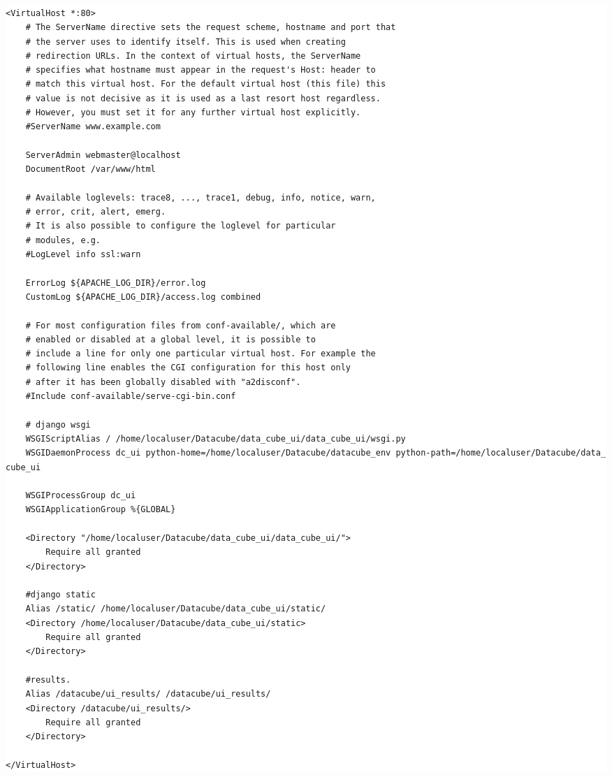 ```
<VirtualHost *:80>
	# The ServerName directive sets the request scheme, hostname and port that
	# the server uses to identify itself. This is used when creating
	# redirection URLs. In the context of virtual hosts, the ServerName
	# specifies what hostname must appear in the request's Host: header to
	# match this virtual host. For the default virtual host (this file) this
	# value is not decisive as it is used as a last resort host regardless.
	# However, you must set it for any further virtual host explicitly.
	#ServerName www.example.com

	ServerAdmin webmaster@localhost
	DocumentRoot /var/www/html

	# Available loglevels: trace8, ..., trace1, debug, info, notice, warn,
	# error, crit, alert, emerg.
	# It is also possible to configure the loglevel for particular
	# modules, e.g.
	#LogLevel info ssl:warn

	ErrorLog ${APACHE_LOG_DIR}/error.log
	CustomLog ${APACHE_LOG_DIR}/access.log combined

	# For most configuration files from conf-available/, which are
	# enabled or disabled at a global level, it is possible to
	# include a line for only one particular virtual host. For example the
	# following line enables the CGI configuration for this host only
	# after it has been globally disabled with "a2disconf".
	#Include conf-available/serve-cgi-bin.conf

	# django wsgi
	WSGIScriptAlias / /home/localuser/Datacube/data_cube_ui/data_cube_ui/wsgi.py
	WSGIDaemonProcess dc_ui python-home=/home/localuser/Datacube/datacube_env python-path=/home/localuser/Datacube/data_cube_ui

	WSGIProcessGroup dc_ui
	WSGIApplicationGroup %{GLOBAL}

	<Directory "/home/localuser/Datacube/data_cube_ui/data_cube_ui/">
		Require all granted
	</Directory>

	#django static
	Alias /static/ /home/localuser/Datacube/data_cube_ui/static/
	<Directory /home/localuser/Datacube/data_cube_ui/static>
		Require all granted
	</Directory>

	#results.
	Alias /datacube/ui_results/ /datacube/ui_results/
	<Directory /datacube/ui_results/>
		Require all granted
	</Directory>

</VirtualHost>
```
